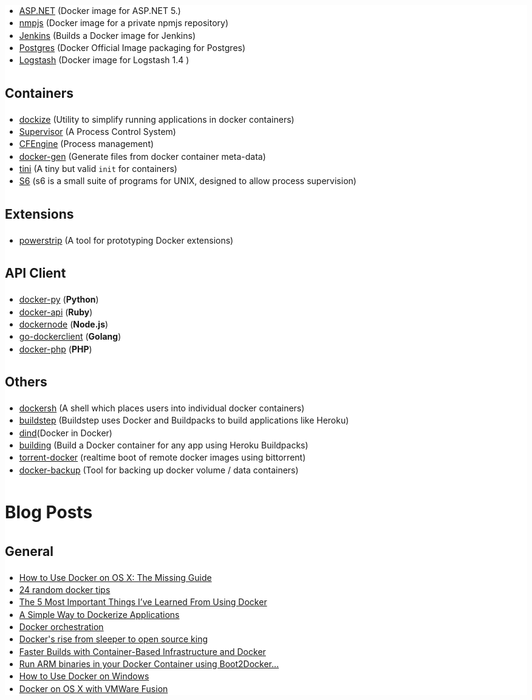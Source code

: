 * [ASP.NET](https://github.com/aspnet/aspnet-docker) (Docker image for ASP.NET 5.)
* [nmpjs](https://github.com/terinjokes/docker-npmjs) (Docker image for a private npmjs repository)
* [Jenkins](https://github.com/aespinosa/docker-jenkins) (Builds a Docker image for Jenkins)
* [Postgres](https://github.com/docker-library/postgres) (Docker Official Image packaging for Postgres)
* [Logstash](https://github.com/pblittle/docker-logstash) (Docker image for Logstash 1.4 )

## Containers
* [dockize](https://github.com/jwilder/dockerize) (Utility to simplify running applications in docker containers)
* [Supervisor](http://supervisord.org/) (A Process Control System)
* [CFEngine](http://cfengine.com/) (Process management)
* [docker-gen](https://github.com/jwilder/docker-gen) (Generate files from docker container meta-data)
* [tini](https://github.com/krallin/tini) (A tiny but valid `init` for containers)
* [S6](http://skarnet.org/software/s6/) (s6 is a small suite of programs for UNIX, designed to allow process supervision)

## Extensions
* [powerstrip](https://github.com/clusterhq/powerstrip) (A tool for prototyping Docker extensions)

## API Client
* [docker-py](https://github.com/docker/docker-py) (**Python**)
* [docker-api](https://github.com/swipely/docker-api) (**Ruby**)
* [dockernode](https://github.com/apocas/dockerode) (**Node.js**)
* [go-dockerclient](https://github.com/fsouza/go-dockerclient) (**Golang**)
* [docker-php](https://github.com/stage1/docker-php) (**PHP**)

## Others
* [dockersh](https://github.com/Yelp/dockersh) (A shell which places users into individual docker containers)
* [buildstep](https://github.com/progrium/buildstep) (Buildstep uses Docker and Buildpacks to build applications like Heroku)
* [dind](https://github.com/jpetazzo/dind)(Docker in Docker)
* [building](https://github.com/CenturyLinkLabs/building) (Build a Docker container for any app using Heroku Buildpacks)
* [torrent-docker](https://github.com/mafintosh/torrent-docker) (realtime boot of remote docker images using bittorrent)
* [docker-backup](https://github.com/docker-infra/docker-backup) (Tool for backing up docker volume / data containers)

# Blog Posts
## General
* [How to Use Docker on OS X: The Missing Guide](http://viget.com/extend/how-to-use-docker-on-os-x-the-missing-guide)
* [24 random docker tips](http://csaba.palfi.me/random-docker-tips/)
* [The 5 Most Important Things I’ve Learned From Using Docker](http://blog.tutum.co/2014/10/28/the-5-most-important-things-ive-learned-from-using-docker/)
* [A Simple Way to Dockerize Applications](http://jasonwilder.com/blog/2014/10/13/a-simple-way-to-dockerize-applications/)
* [Docker orchestration](http://chrisbarra.me/posts/docker-orchestration.html)
* [Docker's rise from sleeper to open source king](http://www.cnbc.com/id/102422954)
* [Faster Builds with Container-Based Infrastructure and Docker](http://blog.travis-ci.com/2014-12-17-faster-builds-with-container-based-infrastructure/)
* [Run ARM binaries in your Docker Container using Boot2Docker…](http://neophob.com/2014/10/run-arm-binaries-in-your-docker-container-using-boot2docker/)
* [How to Use Docker on Windows](http://blog.tutum.co/2014/11/05/how-to-use-docker-on-windows/)
* [Docker on OS X with VMWare Fusion](http://ewen.mcneill.gen.nz/blog/entry/2014-09-20-docker-on-osx-with-vmware-fusion/)